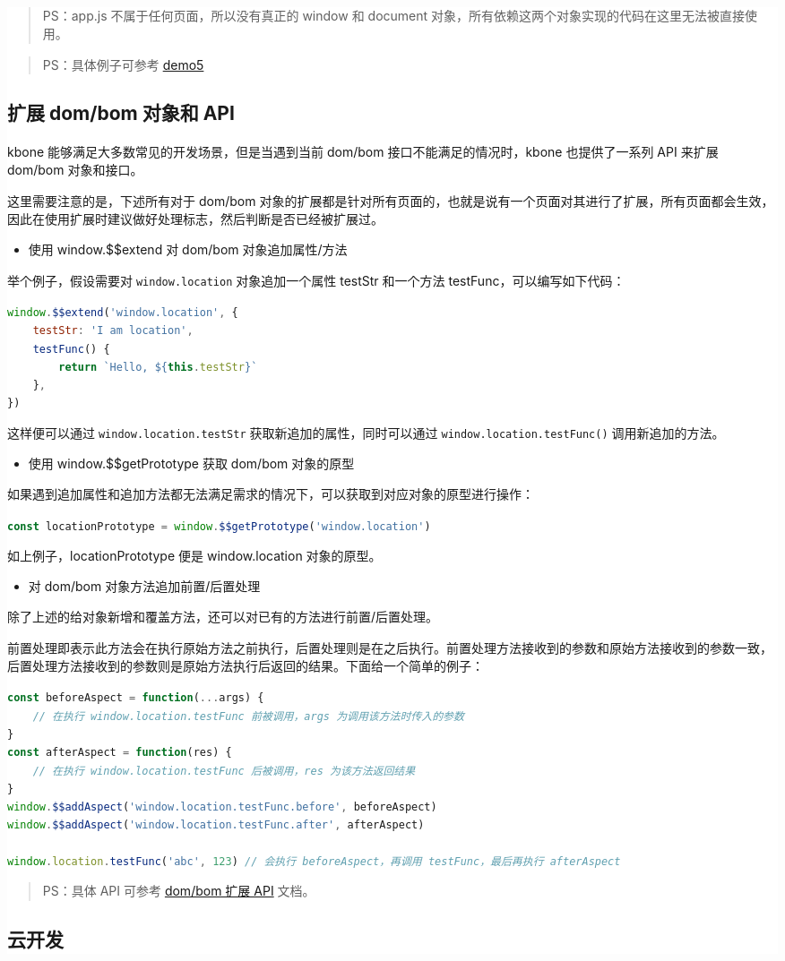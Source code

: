 
> PS：app.js 不属于任何页面，所以没有真正的 window 和 document 对象，所有依赖这两个对象实现的代码在这里无法被直接使用。

> PS：具体例子可参考 [demo5](https://github.com/wechat-miniprogram/kbone/tree/develop/examples/demo5)

## 扩展 dom/bom 对象和 API

kbone 能够满足大多数常见的开发场景，但是当遇到当前 dom/bom 接口不能满足的情况时，kbone 也提供了一系列 API 来扩展 dom/bom 对象和接口。

这里需要注意的是，下述所有对于 dom/bom 对象的扩展都是针对所有页面的，也就是说有一个页面对其进行了扩展，所有页面都会生效，因此在使用扩展时建议做好处理标志，然后判断是否已经被扩展过。

* 使用 window.$$extend 对 dom/bom 对象追加属性/方法

举个例子，假设需要对 `window.location` 对象追加一个属性 testStr 和一个方法 testFunc，可以编写如下代码：

```js
window.$$extend('window.location', {
    testStr: 'I am location',
    testFunc() {
        return `Hello, ${this.testStr}`
    },
})
```

这样便可以通过 `window.location.testStr` 获取新追加的属性，同时可以通过 `window.location.testFunc()` 调用新追加的方法。

* 使用 window.$$getPrototype 获取 dom/bom 对象的原型

如果遇到追加属性和追加方法都无法满足需求的情况下，可以获取到对应对象的原型进行操作：

```js
const locationPrototype = window.$$getPrototype('window.location')
```

如上例子，locationPrototype 便是 window.location 对象的原型。

* 对 dom/bom 对象方法追加前置/后置处理

除了上述的给对象新增和覆盖方法，还可以对已有的方法进行前置/后置处理。

前置处理即表示此方法会在执行原始方法之前执行，后置处理则是在之后执行。前置处理方法接收到的参数和原始方法接收到的参数一致，后置处理方法接收到的参数则是原始方法执行后返回的结果。下面给一个简单的例子：

```js
const beforeAspect = function(...args) {
    // 在执行 window.location.testFunc 前被调用，args 为调用该方法时传入的参数
}
const afterAspect = function(res) {
    // 在执行 window.location.testFunc 后被调用，res 为该方法返回结果
}
window.$$addAspect('window.location.testFunc.before', beforeAspect)
window.$$addAspect('window.location.testFunc.after', afterAspect)

window.location.testFunc('abc', 123) // 会执行 beforeAspect，再调用 testFunc，最后再执行 afterAspect
```

> PS：具体 API 可参考 [dom/bom 扩展 API](../domextend/) 文档。

## 云开发
